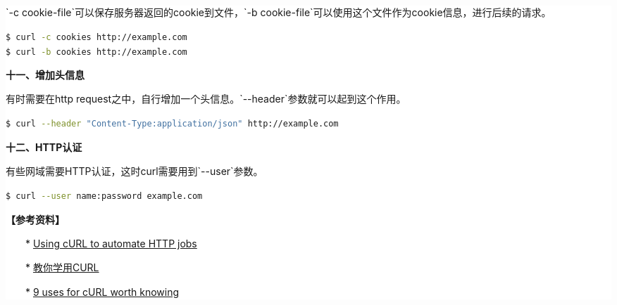 \`-c cookie-file\`可以保存服务器返回的cookie到文件，\`-b cookie-file\`可以使用这个文件作为cookie信息，进行后续的请求。
```bash
$ curl -c cookies http://example.com  
$ curl -b cookies http://example.com
```

**十一、增加头信息**

有时需要在http request之中，自行增加一个头信息。\`--header\`参数就可以起到这个作用。
```bash
$ curl --header "Content-Type:application/json" http://example.com
```

**十二、HTTP认证**

有些网域需要HTTP认证，这时curl需要用到\`--user\`参数。
```bash
$ curl --user name:password example.com
```
**【参考资料】**

　　\* [Using cURL to automate HTTP jobs](http://curl.haxx.se/docs/httpscripting.html)

　　\* [教你学用CURL](http://bbs.et8.net/bbs/showthread.php?t=568472)

　　\* [9 uses for cURL worth knowing](https://httpkit.com/resources/HTTP-from-the-Command-Line/)

